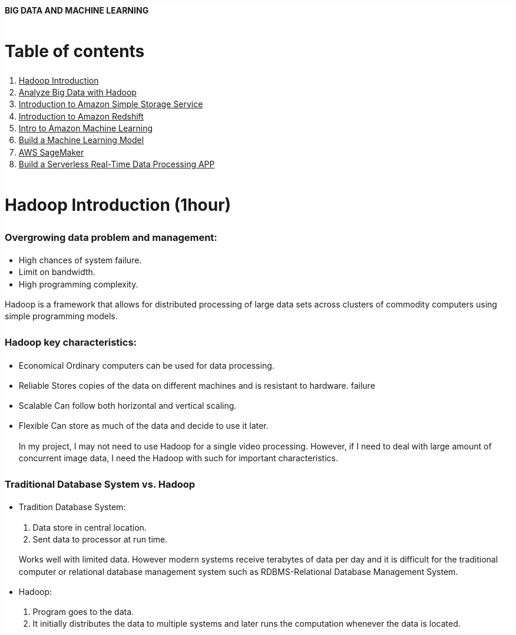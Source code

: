 **BIG DATA AND MACHINE LEARNING**

# Table of contents
1. [Hadoop Introduction](#introduction)
2. [Analyze Big Data with Hadoop](#bigdata)
3. [Introduction to Amazon Simple Storage Service](#s3)
4. [Introduction to Amazon Redshift](#redshift)
5. [Intro to Amazon Machine Learning](#introml)
6. [Build a Machine Learning Model](#buildml)
7. [AWS SageMaker](#segmaker)
8. [Build a Serverless Real-Time Data Processing APP](#app)


<a name="Introduction"></a>
# Hadoop Introduction (1hour)
### Overgrowing data problem and management:
- High chances of system failure.
- Limit on bandwidth.
- High programming complexity.

Hadoop is a framework that allows for distributed processing of large data sets across clusters of commodity computers using simple programming models.

### Hadoop key characteristics:
- Economical
Ordinary computers can be used for data processing.
- Reliable
Stores copies of the data on different machines and is resistant to hardware. failure
- Scalable
Can follow both horizontal and vertical scaling.
- Flexible
Can store as much of the data and decide to use it later.

    In my project, I may not need to use Hadoop for a single video processing. However, if I need to deal with large amount of concurrent image data, I need the Hadoop with such for important characteristics.

### Traditional Database System vs. Hadoop
- Tradition Database System:
	1.	Data store in central location.
	2.	Sent data to processor at run time.

    Works well with limited data. However modern systems receive terabytes of data per day and it is difficult for the traditional computer or relational database management system such as RDBMS-Relational Database Management System.
- Hadoop:
	1.	Program goes to the data.
	2.	It initially distributes the data to multiple systems and later runs the computation whenever the data is located.
